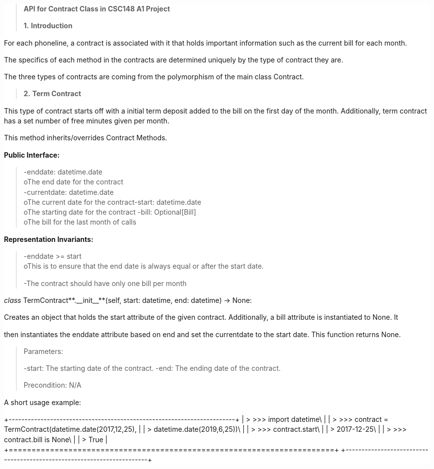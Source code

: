 > **API for Contract Class in CSC148 A1 Project**
>
> **1.** **Introduction**

For each phoneline, a contract is associated with it that holds
important information such as the current bill for each month.

The specifics of each method in the contracts are determined uniquely by
the type of contract they are.

The three types of contracts are coming from the polymorphism of the
main class Contract.

> **2.** **Term Contract**

This type of contract starts off with a initial term deposit added to
the bill on the first day of the month. Additionally, term contract has
a set number of free minutes given per month.

This method inherits/overrides Contract Methods.

**Public Interface:**

> -enddate: datetime.date\
> oThe end date for the contract\
> -currentdate: datetime.date\
> oThe current date for the contract-start: datetime.date\
> oThe starting date for the contract -bill: Optional\[Bill\]\
> oThe bill for the last month of calls

**Representation Invariants:**

> -enddate \>= start\
> oThis is to ensure that the end date is always equal or after the
> start date.
>
> -The contract should have only one bill per month

*class* TermContract**.\_\_init\_\_**(self, start: datetime, end:
datetime) -\> None:

Creates an object that holds the start attribute of the given contract.
Additionally, a bill attribute is instantiated to None. It

then instantiates the enddate attribute based on end and set the
currentdate to the start date. This function returns None.

> Parameters:
>
> -start: The starting date of the contract. -end: The ending date of
> the contract.
>
> Precondition: N/A

A short usage example:

+-----------------------------------------------------------------------+
| > \>\>\> import datetime\                                             |
| > \>\>\> contract = TermContract(datetime.date(2017,12,25),           |
| > datetime.date(2019,6,25))\                                          |
| > \>\>\> contract.start\                                              |
| > 2017-12-25\                                                         |
| > \>\>\> contract.bill is None\                                       |
| > True                                                                |
+=======================================================================+
+-----------------------------------------------------------------------+